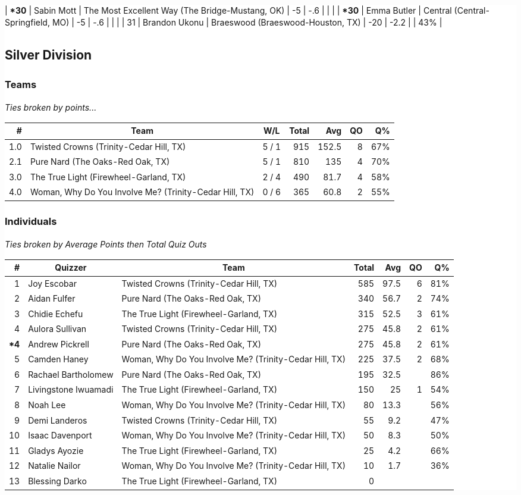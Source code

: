 | **\*30** | Sabin Mott           | The Most Excellent Way (The Bridge-Mustang, OK) |    -5 |   -.6 |      |      |
| **\*30** | Emma Butler          | Central (Central-Springfield, MO)               |    -5 |   -.6 |      |      |
|       31 | Brandon Ukonu        | Braeswood (Braeswood-Houston, TX)               |   -20 |  -2.2 |      |  43% |


## Silver Division

### Teams

*Ties broken by points...*

|    # | Team                                                   | W/L   | Total |   Avg |   QO |   Q% |
| ---: | ------------------------------------------------------ | ----- | ----: | ----: | ---: | ---: |
|  1.0 | Twisted Crowns (Trinity-Cedar Hill, TX)                | 5 / 1 |   915 | 152.5 |    8 |  67% |
|  2.1 | Pure Nard (The Oaks-Red Oak, TX)                       | 5 / 1 |   810 |   135 |    4 |  70% |
|  3.0 | The True Light (Firewheel-Garland, TX)                 | 2 / 4 |   490 |  81.7 |    4 |  58% |
|  4.0 | Woman, Why Do You Involve Me? (Trinity-Cedar Hill, TX) | 0 / 6 |   365 |  60.8 |    2 |  55% |

### Individuals

*Ties broken by Average Points then Total Quiz Outs*

|       # | Quizzer              | Team                                                   | Total |  Avg |   QO |   Q% |
| ------: | -------------------- | ------------------------------------------------------ | ----: | ---: | ---: | ---: |
|       1 | Joy Escobar          | Twisted Crowns (Trinity-Cedar Hill, TX)                |   585 | 97.5 |    6 |  81% |
|       2 | Aidan Fulfer         | Pure Nard (The Oaks-Red Oak, TX)                       |   340 | 56.7 |    2 |  74% |
|       3 | Chidie Echefu        | The True Light (Firewheel-Garland, TX)                 |   315 | 52.5 |    3 |  61% |
|       4 | Aulora Sullivan      | Twisted Crowns (Trinity-Cedar Hill, TX)                |   275 | 45.8 |    2 |  61% |
| **\*4** | Andrew Pickrell      | Pure Nard (The Oaks-Red Oak, TX)                       |   275 | 45.8 |    2 |  61% |
|       5 | Camden Haney         | Woman, Why Do You Involve Me? (Trinity-Cedar Hill, TX) |   225 | 37.5 |    2 |  68% |
|       6 | Rachael Bartholomew  | Pure Nard (The Oaks-Red Oak, TX)                       |   195 | 32.5 |      |  86% |
|       7 | Livingstone Iwuamadi | The True Light (Firewheel-Garland, TX)                 |   150 |   25 |    1 |  54% |
|       8 | Noah Lee             | Woman, Why Do You Involve Me? (Trinity-Cedar Hill, TX) |    80 | 13.3 |      |  56% |
|       9 | Demi Landeros        | Twisted Crowns (Trinity-Cedar Hill, TX)                |    55 |  9.2 |      |  47% |
|      10 | Isaac Davenport      | Woman, Why Do You Involve Me? (Trinity-Cedar Hill, TX) |    50 |  8.3 |      |  50% |
|      11 | Gladys Ayozie        | The True Light (Firewheel-Garland, TX)                 |    25 |  4.2 |      |  66% |
|      12 | Natalie Nailor       | Woman, Why Do You Involve Me? (Trinity-Cedar Hill, TX) |    10 |  1.7 |      |  36% |
|      13 | Blessing Darko       | The True Light (Firewheel-Garland, TX)                 |     0 |      |      |      |